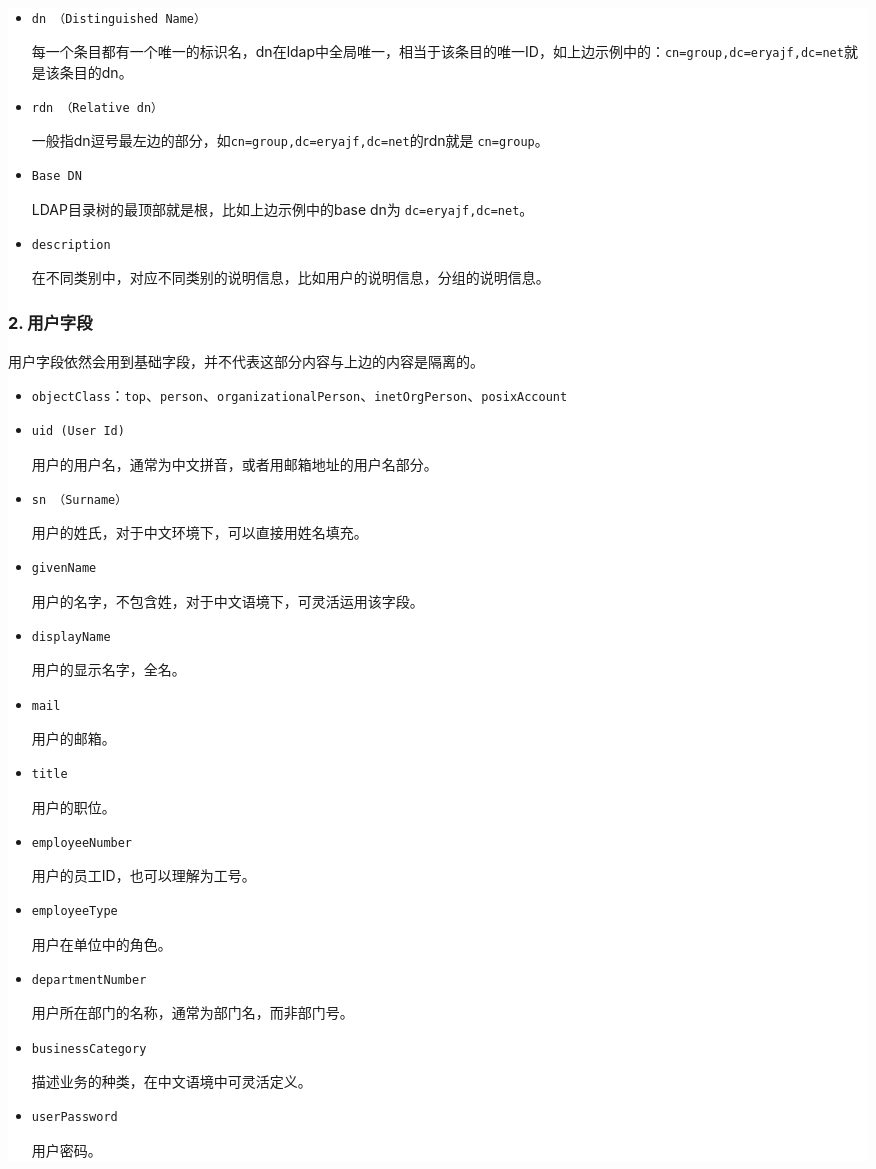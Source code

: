 - `dn （Distinguished Name）`
  
  每一个条目都有一个唯一的标识名，dn在ldap中全局唯一，相当于该条目的唯一ID，如上边示例中的：`cn=group,dc=eryajf,dc=net`就是该条目的dn。

- `rdn （Relative dn）`
  
  一般指dn逗号最左边的部分，如`cn=group,dc=eryajf,dc=net`的rdn就是 `cn=group`。

- `Base DN`
  
  LDAP目录树的最顶部就是根，比如上边示例中的base dn为 `dc=eryajf,dc=net`。

- `description`
  
  在不同类别中，对应不同类别的说明信息，比如用户的说明信息，分组的说明信息。

### 2. 用户字段

用户字段依然会用到基础字段，并不代表这部分内容与上边的内容是隔离的。

- `objectClass`：`top`、`person`、`organizationalPerson`、`inetOrgPerson`、`posixAccount`

- `uid (User Id)`
  
  用户的用户名，通常为中文拼音，或者用邮箱地址的用户名部分。

- `sn （Surname）`
  
  用户的姓氏，对于中文环境下，可以直接用姓名填充。

- `givenName`
  
  用户的名字，不包含姓，对于中文语境下，可灵活运用该字段。

- `displayName`
  
  用户的显示名字，全名。

- `mail`
  
  用户的邮箱。

- `title`
  
  用户的职位。

- `employeeNumber`
  
  用户的员工ID，也可以理解为工号。

- `employeeType`
  
  用户在单位中的角色。

- `departmentNumber`
  
  用户所在部门的名称，通常为部门名，而非部门号。

- `businessCategory`
  
  描述业务的种类，在中文语境中可灵活定义。

- `userPassword`
  
  用户密码。
